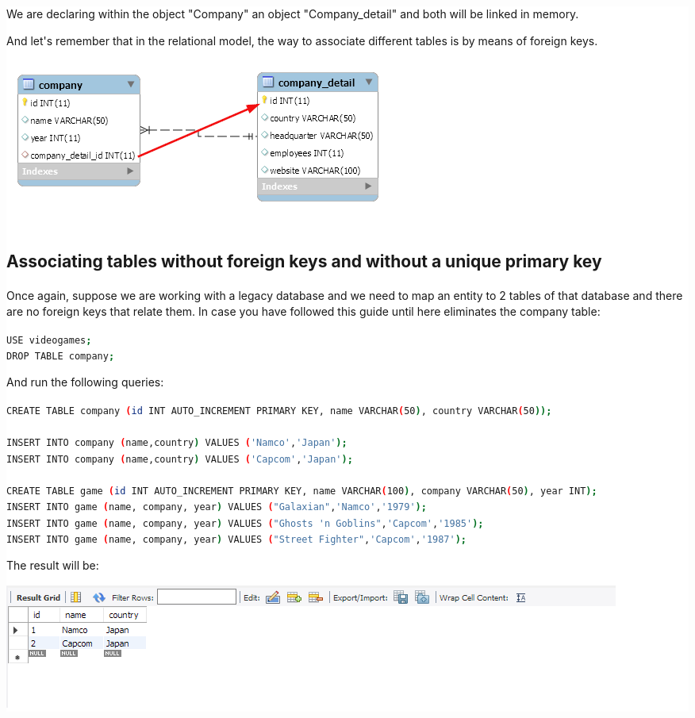 
We are declaring within the object "Company" an object "Company_detail" and both will be linked in memory.

And let's remember that in the relational model, the way to associate different tables is by means of foreign keys.

![alt text](images/30.png)


Associating tables without foreign keys and without a unique primary key
------------------------------------------------------------------------

Once again, suppose we are working with a legacy database and we need to map an entity to 2 tables of that database and there are no foreign keys that relate them. In case you have followed this guide until here eliminates the company table:

```bash
USE videogames;
DROP TABLE company;
```

And run the following queries:

```bash
CREATE TABLE company (id INT AUTO_INCREMENT PRIMARY KEY, name VARCHAR(50), country VARCHAR(50));

INSERT INTO company (name,country) VALUES ('Namco','Japan');
INSERT INTO company (name,country) VALUES ('Capcom','Japan');

CREATE TABLE game (id INT AUTO_INCREMENT PRIMARY KEY, name VARCHAR(100), company VARCHAR(50), year INT);
INSERT INTO game (name, company, year) VALUES ("Galaxian",'Namco','1979');
INSERT INTO game (name, company, year) VALUES ("Ghosts 'n Goblins",'Capcom','1985'); 
INSERT INTO game (name, company, year) VALUES ("Street Fighter",'Capcom','1987'); 
```

The result will be:

![alt text](images/31.png)
